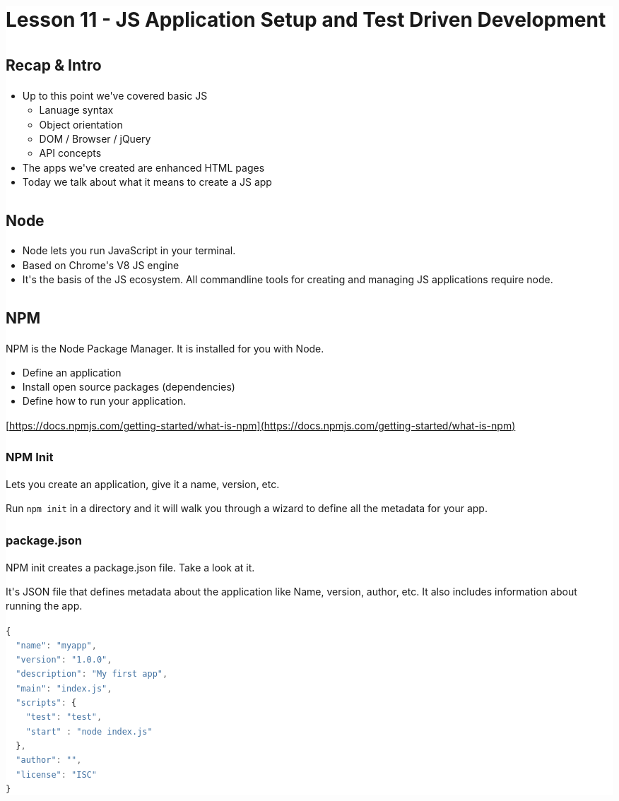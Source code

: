 # Lesson 11 - JS Application Setup and Test Driven Development

## Recap & Intro
- Up to this point we've covered basic JS
	- Lanuage syntax
	- Object orientation
	- DOM / Browser / jQuery
	- API concepts 
- The apps we've created are enhanced HTML pages
- Today we talk about what it means to create a JS app

## Node

- Node lets you run JavaScript in your terminal. 
- Based on Chrome's V8 JS engine
- It's the basis of the JS ecosystem. All commandline tools for creating and managing JS applications require node.

## NPM
NPM is the Node Package Manager. It is installed for you with Node.

- Define an application
- Install open source packages (dependencies)
- Define how to run your application.

[https://docs.npmjs.com/getting-started/what-is-npm](https://docs.npmjs.com/getting-started/what-is-npm)

### NPM Init
Lets you create an application, give it a name, version, etc.

Run `npm init` in a directory and it will walk you through a wizard to define all the metadata for your app.

### package.json
NPM init creates a package.json file. Take a look at it.

It's JSON file that defines metadata about the application like Name, version, author, etc. It also includes information about running the app.

```javascript
{
  "name": "myapp",
  "version": "1.0.0",
  "description": "My first app",
  "main": "index.js",
  "scripts": {
    "test": "test",
    "start" : "node index.js"
  },
  "author": "",
  "license": "ISC"
}
```
